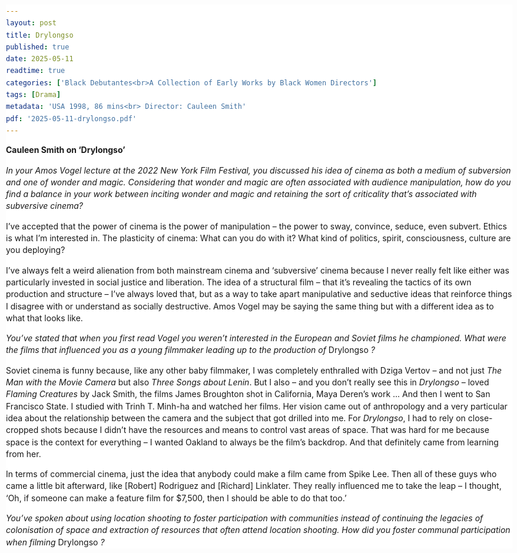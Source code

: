 ```yaml
---
layout: post
title: Drylongso
published: true
date: 2025-05-11
readtime: true
categories: ['Black Debutantes<br>A Collection of Early Works by Black Women Directors']
tags: [Drama]
metadata: 'USA 1998, 86 mins<br> Director: Cauleen Smith'
pdf: '2025-05-11-drylongso.pdf'
---
```


**Cauleen Smith on ‘Drylongso’**

_In your Amos Vogel lecture at the 2022 New York Film Festival, you discussed his idea of cinema as both a medium of subversion and one of wonder and magic. Considering that wonder and magic are often associated with audience manipulation, how do you find a balance in your work between inciting wonder and magic and retaining the sort of criticality that’s associated with subversive cinema?_

I’ve accepted that the power of cinema is the power of manipulation – the power to sway, convince, seduce, even subvert. Ethics is what I’m interested in. The plasticity of cinema: What can you do with it? What kind of politics, spirit, consciousness, culture are you deploying?

I’ve always felt a weird alienation from both mainstream cinema and ‘subversive’ cinema because I never really felt like either was particularly invested in social justice and liberation. The idea of a structural film – that it’s revealing the tactics of its own production and structure – I’ve always loved that, but as a way to take apart manipulative and seductive ideas that reinforce things I disagree with or understand as socially destructive. Amos Vogel may be saying the same thing but with a different idea as to what that looks like.

_You’ve stated that when you first read Vogel you weren’t interested in the European and Soviet films he championed. What were the films that influenced you as a young filmmaker leading up to the production of_ Drylongso _?_

Soviet cinema is funny because, like any other baby filmmaker, I was completely enthralled with Dziga Vertov – and not just _The Man with the Movie Camera_ but also _Three Songs about Lenin_. But I also – and you don’t really see this in _Drylongso_ – loved _Flaming Creatures_ by Jack Smith, the films James Broughton shot in California, Maya Deren’s work ... And then I went to San Francisco State. I studied with Trinh T. Minh-ha and watched her films. Her vision came out of anthropology and a very particular idea about the relationship between the camera and the subject that got drilled into me. For _Drylongso_, I had to rely on close-cropped shots because I didn’t have the resources and means to control vast areas of space. That was hard for me because space is the context for everything – I wanted Oakland to always be the film’s backdrop. And that definitely came from learning from her.

In terms of commercial cinema, just the idea that anybody could make a film came from Spike Lee. Then all of these guys who came a little bit afterward, like [Robert] Rodriguez and [Richard] Linklater. They really influenced me to take the leap – I thought, ‘Oh, if someone can make a feature film for $7,500, then I should be able to do that too.’

_You’ve spoken about using location shooting to foster participation with communities instead of continuing the legacies of colonisation of space and extraction of resources that often attend location shooting. How did you foster communal participation when filming_ Drylongso _?_
